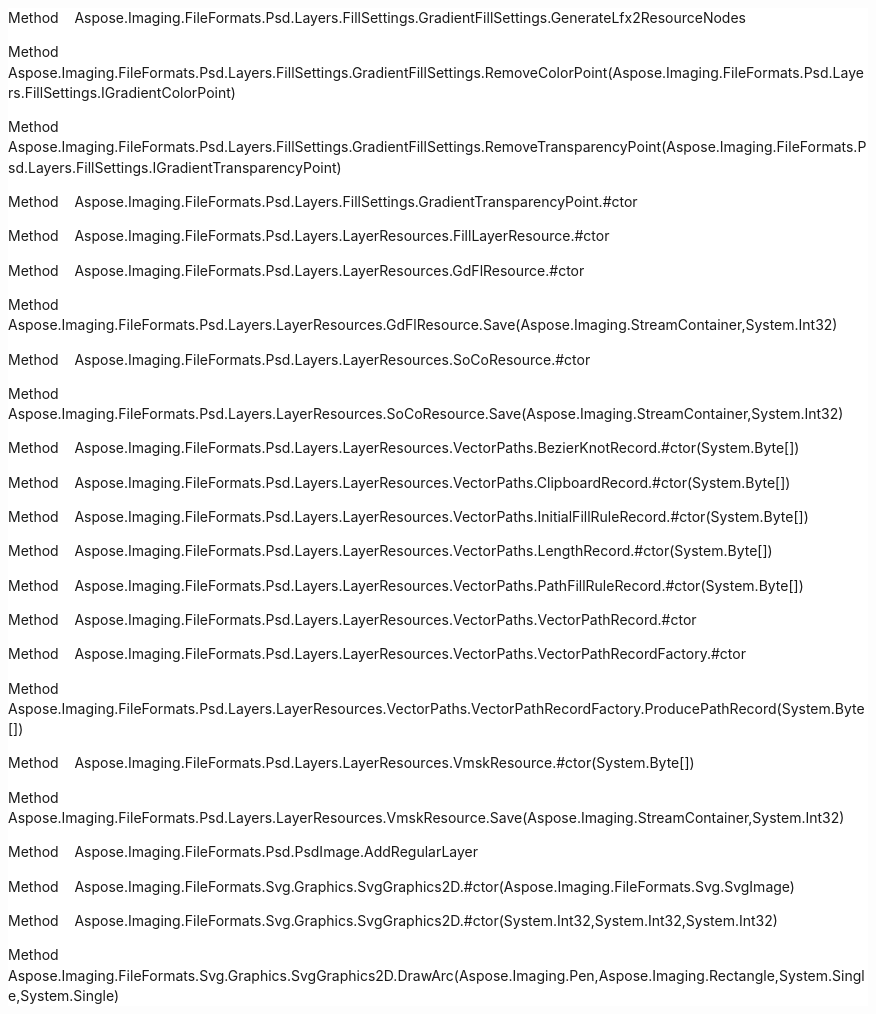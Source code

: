 Method    Aspose.Imaging.FileFormats.Psd.Layers.FillSettings.GradientFillSettings.GenerateLfx2ResourceNodes

Method    Aspose.Imaging.FileFormats.Psd.Layers.FillSettings.GradientFillSettings.RemoveColorPoint(Aspose.Imaging.FileFormats.Psd.Layers.FillSettings.IGradientColorPoint)

Method    Aspose.Imaging.FileFormats.Psd.Layers.FillSettings.GradientFillSettings.RemoveTransparencyPoint(Aspose.Imaging.FileFormats.Psd.Layers.FillSettings.IGradientTransparencyPoint)

Method    Aspose.Imaging.FileFormats.Psd.Layers.FillSettings.GradientTransparencyPoint.#ctor

Method    Aspose.Imaging.FileFormats.Psd.Layers.LayerResources.FillLayerResource.#ctor

Method    Aspose.Imaging.FileFormats.Psd.Layers.LayerResources.GdFlResource.#ctor

Method    Aspose.Imaging.FileFormats.Psd.Layers.LayerResources.GdFlResource.Save(Aspose.Imaging.StreamContainer,System.Int32)

Method    Aspose.Imaging.FileFormats.Psd.Layers.LayerResources.SoCoResource.#ctor

Method    Aspose.Imaging.FileFormats.Psd.Layers.LayerResources.SoCoResource.Save(Aspose.Imaging.StreamContainer,System.Int32)

Method    Aspose.Imaging.FileFormats.Psd.Layers.LayerResources.VectorPaths.BezierKnotRecord.#ctor(System.Byte[])

Method    Aspose.Imaging.FileFormats.Psd.Layers.LayerResources.VectorPaths.ClipboardRecord.#ctor(System.Byte[])

Method    Aspose.Imaging.FileFormats.Psd.Layers.LayerResources.VectorPaths.InitialFillRuleRecord.#ctor(System.Byte[])

Method    Aspose.Imaging.FileFormats.Psd.Layers.LayerResources.VectorPaths.LengthRecord.#ctor(System.Byte[])

Method    Aspose.Imaging.FileFormats.Psd.Layers.LayerResources.VectorPaths.PathFillRuleRecord.#ctor(System.Byte[])

Method    Aspose.Imaging.FileFormats.Psd.Layers.LayerResources.VectorPaths.VectorPathRecord.#ctor

Method    Aspose.Imaging.FileFormats.Psd.Layers.LayerResources.VectorPaths.VectorPathRecordFactory.#ctor

Method    Aspose.Imaging.FileFormats.Psd.Layers.LayerResources.VectorPaths.VectorPathRecordFactory.ProducePathRecord(System.Byte[])

Method    Aspose.Imaging.FileFormats.Psd.Layers.LayerResources.VmskResource.#ctor(System.Byte[])

Method    Aspose.Imaging.FileFormats.Psd.Layers.LayerResources.VmskResource.Save(Aspose.Imaging.StreamContainer,System.Int32)

Method    Aspose.Imaging.FileFormats.Psd.PsdImage.AddRegularLayer

Method    Aspose.Imaging.FileFormats.Svg.Graphics.SvgGraphics2D.#ctor(Aspose.Imaging.FileFormats.Svg.SvgImage)

Method    Aspose.Imaging.FileFormats.Svg.Graphics.SvgGraphics2D.#ctor(System.Int32,System.Int32,System.Int32)

Method    Aspose.Imaging.FileFormats.Svg.Graphics.SvgGraphics2D.DrawArc(Aspose.Imaging.Pen,Aspose.Imaging.Rectangle,System.Single,System.Single)
